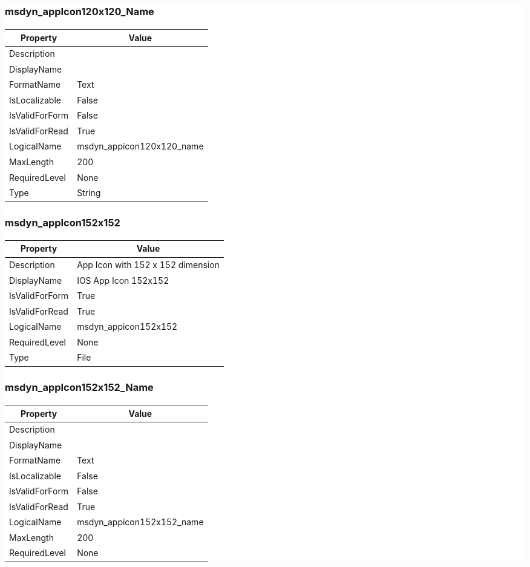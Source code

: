 
### <a name="BKMK_msdyn_appIcon120x120_Name"></a> msdyn_appIcon120x120_Name

|Property|Value|
|--------|-----|
|Description||
|DisplayName||
|FormatName|Text|
|IsLocalizable|False|
|IsValidForForm|False|
|IsValidForRead|True|
|LogicalName|msdyn_appicon120x120_name|
|MaxLength|200|
|RequiredLevel|None|
|Type|String|


### <a name="BKMK_msdyn_appIcon152x152"></a> msdyn_appIcon152x152

|Property|Value|
|--------|-----|
|Description|App Icon with 152 x 152 dimension|
|DisplayName|IOS App Icon 152x152|
|IsValidForForm|True|
|IsValidForRead|True|
|LogicalName|msdyn_appicon152x152|
|RequiredLevel|None|
|Type|File|


### <a name="BKMK_msdyn_appIcon152x152_Name"></a> msdyn_appIcon152x152_Name

|Property|Value|
|--------|-----|
|Description||
|DisplayName||
|FormatName|Text|
|IsLocalizable|False|
|IsValidForForm|False|
|IsValidForRead|True|
|LogicalName|msdyn_appicon152x152_name|
|MaxLength|200|
|RequiredLevel|None|